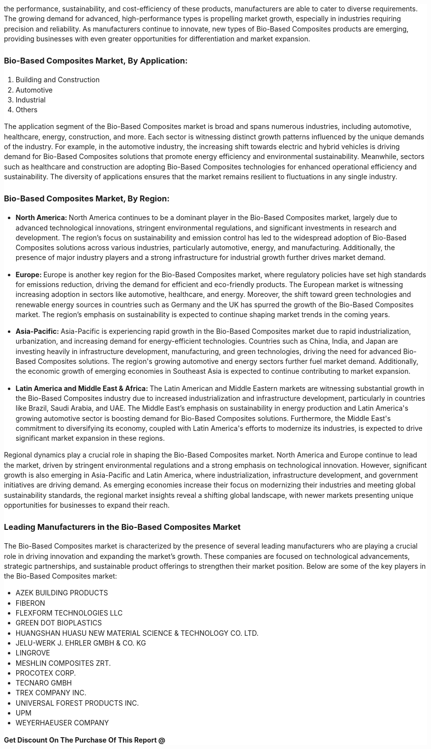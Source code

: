 the performance, sustainability, and cost-efficiency of these products, manufacturers are able to cater to diverse requirements. The growing demand for advanced, high-performance types is propelling market growth, especially in industries requiring precision and reliability. As manufacturers continue to innovate, new types of Bio-Based Composites products are emerging, providing businesses with even greater opportunities for differentiation and market expansion.</p><h3>Bio-Based Composites Market,&nbsp;By Application:</h3><ol><li>Building and Construction<li> Automotive<li> Industrial<li> Others</li></ol><p>The application segment of the Bio-Based Composites market is broad and spans numerous industries, including automotive, healthcare, energy, construction, and more. Each sector is witnessing distinct growth patterns influenced by the unique demands of the industry. For example, in the automotive industry, the increasing shift towards electric and hybrid vehicles is driving demand for Bio-Based Composites solutions that promote energy efficiency and environmental sustainability. Meanwhile, sectors such as healthcare and construction are adopting Bio-Based Composites technologies for enhanced operational efficiency and sustainability. The diversity of applications ensures that the market remains resilient to fluctuations in any single industry.</p><h3>Bio-Based Composites Market, By Region:</h3><ul><li><p><strong>North America:&nbsp;</strong>North America continues to be a dominant player in the Bio-Based Composites market, largely due to advanced technological innovations, stringent environmental regulations, and significant investments in research and development. The region&rsquo;s focus on sustainability and emission control has led to the widespread adoption of Bio-Based Composites solutions across various industries, particularly automotive, energy, and manufacturing. Additionally, the presence of major industry players and a strong infrastructure for industrial growth further drives market demand.</p></li><li><p><strong><strong>Europe:&nbsp;</strong></strong>Europe is another key region for the Bio-Based Composites market, where regulatory policies have set high standards for emissions reduction, driving the demand for efficient and eco-friendly products. The European market is witnessing increasing adoption in sectors like automotive, healthcare, and energy. Moreover, the shift toward green technologies and renewable energy sources in countries such as Germany and the UK has spurred the growth of the Bio-Based Composites market. The region&rsquo;s emphasis on sustainability is expected to continue shaping market trends in the coming years.</p></li><li><p><strong><strong>Asia-Pacific:&nbsp;</strong></strong>Asia-Pacific is experiencing rapid growth in the Bio-Based Composites market due to rapid industrialization, urbanization, and increasing demand for energy-efficient technologies. Countries such as China, India, and Japan are investing heavily in infrastructure development, manufacturing, and green technologies, driving the need for advanced Bio-Based Composites solutions. The region's growing automotive and energy sectors further fuel market demand. Additionally, the economic growth of emerging economies in Southeast Asia is expected to continue contributing to market expansion.</p></li><li><p><strong><strong>Latin America and Middle East &amp; Africa:&nbsp;</strong></strong>The Latin American and Middle Eastern markets are witnessing substantial growth in the Bio-Based Composites industry due to increased industrialization and infrastructure development, particularly in countries like Brazil, Saudi Arabia, and UAE. The Middle East&rsquo;s emphasis on sustainability in energy production and Latin America's growing automotive sector is boosting demand for Bio-Based Composites solutions. Furthermore, the Middle East's commitment to diversifying its economy, coupled with Latin America's efforts to modernize its industries, is expected to drive significant market expansion in these regions.</p></li></ul><p>Regional dynamics play a crucial role in shaping the Bio-Based Composites market. North America and Europe continue to lead the market, driven by stringent environmental regulations and a strong emphasis on technological innovation. However, significant growth is also emerging in Asia-Pacific and Latin America, where industrialization, infrastructure development, and government initiatives are driving demand. As emerging economies increase their focus on modernizing their industries and meeting global sustainability standards, the regional market insights reveal a shifting global landscape, with newer markets presenting unique opportunities for businesses to expand their reach.</p><h3><strong>Leading Manufacturers in the Bio-Based Composites Market</strong></h3><p>The Bio-Based Composites market is characterized by the presence of several leading manufacturers who are playing a crucial role in driving innovation and expanding the market&rsquo;s growth. These companies are focused on technological advancements, strategic partnerships, and sustainable product offerings to strengthen their market position. Below are some of the key players in the Bio-Based Composites market:</p></div><div class="article-main__content" data-test-id="publishing-text-block"><ul><li><span class="">AZEK BUILDING PRODUCTS<li> FIBERON<li> FLEXFORM TECHNOLOGIES LLC<li> GREEN DOT BIOPLASTICS<li> HUANGSHAN HUASU NEW MATERIAL SCIENCE & TECHNOLOGY CO. LTD.<li> JELU-WERK J. EHRLER GMBH & CO. KG<li> LINGROVE<li> MESHLIN COMPOSITES ZRT.<li> PROCOTEX CORP.<li> TECNARO GMBH<li> TREX COMPANY INC.<li> UNIVERSAL FOREST PRODUCTS INC.<li> UPM<li> WEYERHAEUSER COMPANY</span></li></ul></div><div class="article-main__content" data-test-id="publishing-text-block"><p><span class="font-[700]"><strong>Get Discount On The Purchase Of This Report @</strong>